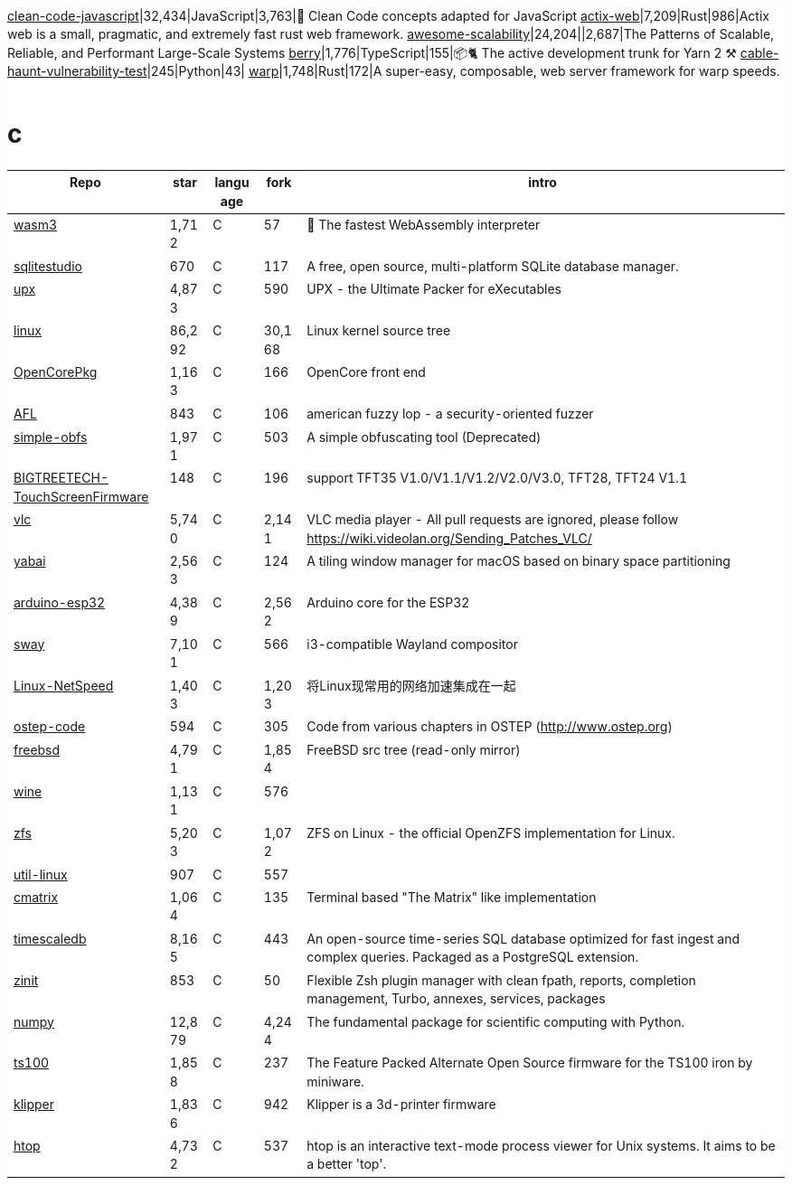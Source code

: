 [clean-code-javascript](https://github.com/ryanmcdermott/clean-code-javascript)|32,434|JavaScript|3,763|🛁 Clean Code concepts adapted for JavaScript
[actix-web](https://github.com/actix/actix-web)|7,209|Rust|986|Actix web is a small, pragmatic, and extremely fast rust web framework.
[awesome-scalability](https://github.com/binhnguyennus/awesome-scalability)|24,204||2,687|The Patterns of Scalable, Reliable, and Performant Large-Scale Systems
[berry](https://github.com/yarnpkg/berry)|1,776|TypeScript|155|📦🐈 The active development trunk for Yarn 2 ⚒
[cable-haunt-vulnerability-test](https://github.com/Lyrebirds/cable-haunt-vulnerability-test)|245|Python|43|
[warp](https://github.com/seanmonstar/warp)|1,748|Rust|172|A super-easy, composable, web server framework for warp speeds.


# c

Repo|star|language|fork|intro
-|-|-|-|-
[wasm3](https://github.com/wasm3/wasm3)|1,712|C|57|🚀 The fastest WebAssembly interpreter
[sqlitestudio](https://github.com/pawelsalawa/sqlitestudio)|670|C|117|A free, open source, multi-platform SQLite database manager.
[upx](https://github.com/upx/upx)|4,873|C|590|UPX - the Ultimate Packer for eXecutables
[linux](https://github.com/torvalds/linux)|86,292|C|30,168|Linux kernel source tree
[OpenCorePkg](https://github.com/acidanthera/OpenCorePkg)|1,163|C|166|OpenCore front end
[AFL](https://github.com/google/AFL)|843|C|106|american fuzzy lop - a security-oriented fuzzer
[simple-obfs](https://github.com/shadowsocks/simple-obfs)|1,971|C|503|A simple obfuscating tool (Deprecated)
[BIGTREETECH-TouchScreenFirmware](https://github.com/bigtreetech/BIGTREETECH-TouchScreenFirmware)|148|C|196|support TFT35 V1.0/V1.1/V1.2/V2.0/V3.0, TFT28, TFT24 V1.1
[vlc](https://github.com/videolan/vlc)|5,740|C|2,141|VLC media player - All pull requests are ignored, please follow https://wiki.videolan.org/Sending_Patches_VLC/
[yabai](https://github.com/koekeishiya/yabai)|2,563|C|124|A tiling window manager for macOS based on binary space partitioning
[arduino-esp32](https://github.com/espressif/arduino-esp32)|4,389|C|2,562|Arduino core for the ESP32
[sway](https://github.com/swaywm/sway)|7,101|C|566|i3-compatible Wayland compositor
[Linux-NetSpeed](https://github.com/chiakge/Linux-NetSpeed)|1,403|C|1,203|将Linux现常用的网络加速集成在一起
[ostep-code](https://github.com/remzi-arpacidusseau/ostep-code)|594|C|305|Code from various chapters in OSTEP (http://www.ostep.org)
[freebsd](https://github.com/freebsd/freebsd)|4,791|C|1,854|FreeBSD src tree (read-only mirror)
[wine](https://github.com/wine-mirror/wine)|1,131|C|576|
[zfs](https://github.com/zfsonlinux/zfs)|5,203|C|1,072|ZFS on Linux - the official OpenZFS implementation for Linux.
[util-linux](https://github.com/karelzak/util-linux)|907|C|557|
[cmatrix](https://github.com/abishekvashok/cmatrix)|1,064|C|135|Terminal based "The Matrix" like implementation
[timescaledb](https://github.com/timescale/timescaledb)|8,165|C|443|An open-source time-series SQL database optimized for fast ingest and complex queries. Packaged as a PostgreSQL extension.
[zinit](https://github.com/zdharma/zinit)|853|C|50|Flexible Zsh plugin manager with clean fpath, reports, completion management, Turbo, annexes, services, packages
[numpy](https://github.com/numpy/numpy)|12,879|C|4,244|The fundamental package for scientific computing with Python.
[ts100](https://github.com/Ralim/ts100)|1,858|C|237|The Feature Packed Alternate Open Source firmware for the TS100 iron by miniware.
[klipper](https://github.com/KevinOConnor/klipper)|1,836|C|942|Klipper is a 3d-printer firmware
[htop](https://github.com/hishamhm/htop)|4,732|C|537|htop is an interactive text-mode process viewer for Unix systems. It aims to be a better 'top'.
